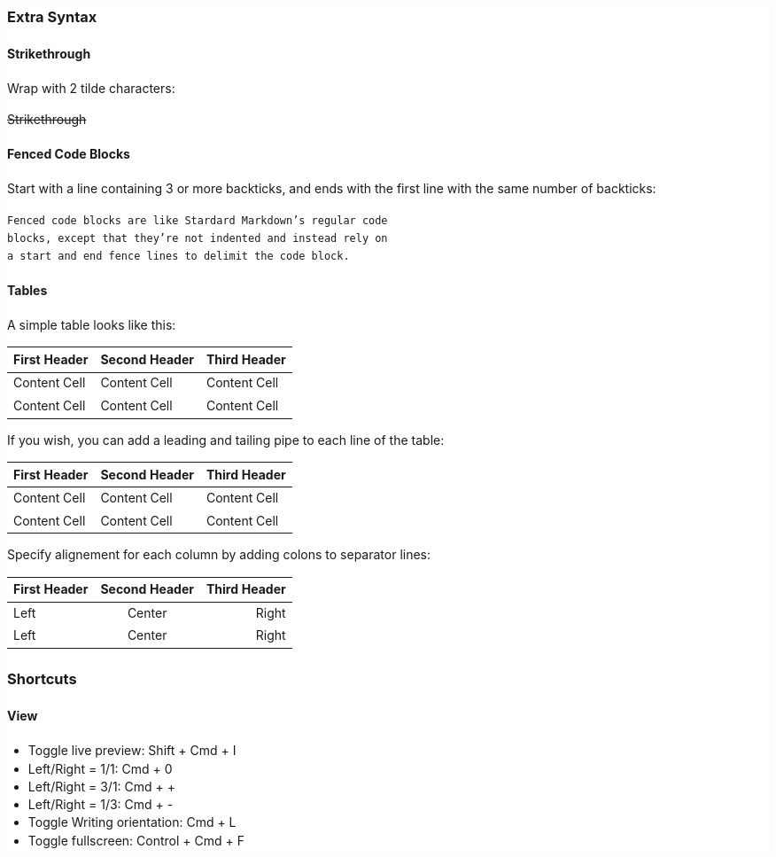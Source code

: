 
### Extra Syntax

#### Strikethrough

Wrap with 2 tilde characters:

~~Strikethrough~~


#### Fenced Code Blocks

Start with a line containing 3 or more backticks, and ends with the first line with the same number of backticks:

```
Fenced code blocks are like Stardard Markdown’s regular code
blocks, except that they’re not indented and instead rely on
a start and end fence lines to delimit the code block.
```

#### Tables

A simple table looks like this:

First Header | Second Header | Third Header
------------ | ------------- | ------------
Content Cell | Content Cell  | Content Cell
Content Cell | Content Cell  | Content Cell

If you wish, you can add a leading and tailing pipe to each line of the table:

| First Header | Second Header | Third Header |
| ------------ | ------------- | ------------ |
| Content Cell | Content Cell  | Content Cell |
| Content Cell | Content Cell  | Content Cell |

Specify alignement for each column by adding colons to separator lines:

First Header | Second Header | Third Header
:----------- | :-----------: | -----------:
Left         | Center        | Right
Left         | Center        | Right


### Shortcuts

#### View

* Toggle live preview: Shift + Cmd + I
* Left/Right = 1/1: Cmd + 0
* Left/Right = 3/1: Cmd + +
* Left/Right = 1/3: Cmd + -
* Toggle Writing orientation: Cmd + L
* Toggle fullscreen: Control + Cmd + F
